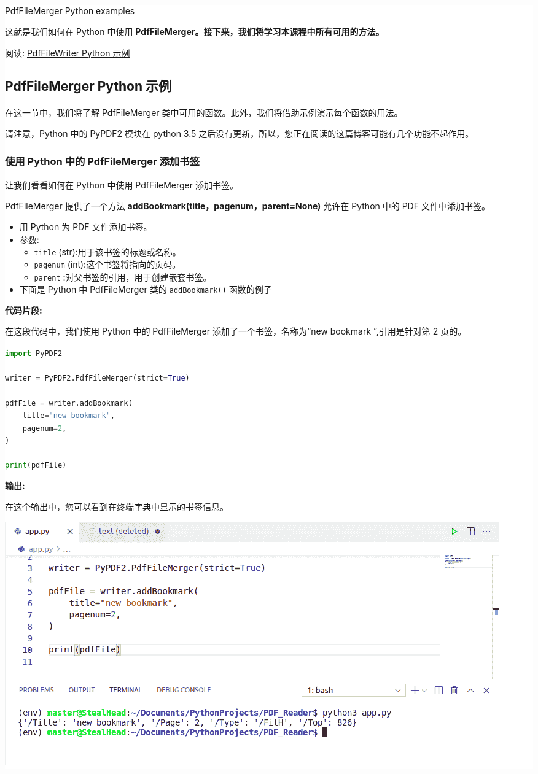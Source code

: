 PdfFileMerger Python examples

这就是我们如何在 Python 中使用 **PdfFileMerger。接下来，我们将学习本课程中所有可用的方法。**

阅读: [PdfFileWriter Python 示例](https://pythonguides.com/pdffilewriter-python-examples/)

## PdfFileMerger Python 示例

在这一节中，我们将了解 PdfFileMerger 类中可用的函数。此外，我们将借助示例演示每个函数的用法。

请注意，Python 中的 PyPDF2 模块在 python 3.5 之后没有更新，所以，您正在阅读的这篇博客可能有几个功能不起作用。

### 使用 Python 中的 PdfFileMerger 添加书签

让我们看看如何在 Python 中使用 PdfFileMerger 添加书签。

PdfFileMerger 提供了一个方法 **addBookmark(title，pagenum，parent=None)** 允许在 Python 中的 PDF 文件中添加书签。

*   用 Python 为 PDF 文件添加书签。
*   参数:
    *   `title` (str):用于该书签的标题或名称。
    *   `pagenum` (int):这个书签将指向的页码。
    *   `parent` :对父书签的引用，用于创建嵌套书签。
*   下面是 Python 中 PdfFileMerger 类的 `addBookmark()` 函数的例子

**代码片段:**

在这段代码中，我们使用 Python 中的 PdfFileMerger 添加了一个书签，名称为“new bookmark ”,引用是针对第 2 页的。

```py
import PyPDF2

writer = PyPDF2.PdfFileMerger(strict=True)

pdfFile = writer.addBookmark(
    title="new bookmark",
    pagenum=2,
)

print(pdfFile)
```

**输出:**

在这个输出中，您可以看到在终端字典中显示的书签信息。

![python PyPDF2 addBookmark](img/7cc5f2b9e3c592ec61d5804d9c35a612.png "python PyPDF2 addBookmark")
